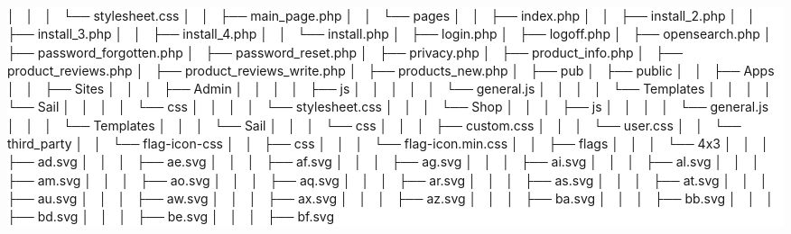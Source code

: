 │   │       │   └── stylesheet.css
│   │       ├── main_page.php
│   │       └── pages
│   │           ├── index.php
│   │           ├── install_2.php
│   │           ├── install_3.php
│   │           ├── install_4.php
│   │           └── install.php
│   ├── login.php
│   ├── logoff.php
│   ├── opensearch.php
│   ├── password_forgotten.php
│   ├── password_reset.php
│   ├── privacy.php
│   ├── product_info.php
│   ├── product_reviews.php
│   ├── product_reviews_write.php
│   ├── products_new.php
│   ├── pub
│   ├── public
│   │   ├── Apps
│   │   ├── Sites
│   │   │   ├── Admin
│   │   │   │   ├── js
│   │   │   │   │   └── general.js
│   │   │   │   └── Templates
│   │   │   │       └── Sail
│   │   │   │           └── css
│   │   │   │               └── stylesheet.css
│   │   │   └── Shop
│   │   │       ├── js
│   │   │       │   └── general.js
│   │   │       └── Templates
│   │   │           └── Sail
│   │   │               └── css
│   │   │                   ├── custom.css
│   │   │                   └── user.css
│   │   └── third_party
│   │       └── flag-icon-css
│   │           ├── css
│   │           │   └── flag-icon.min.css
│   │           ├── flags
│   │           │   └── 4x3
│   │           │       ├── ad.svg
│   │           │       ├── ae.svg
│   │           │       ├── af.svg
│   │           │       ├── ag.svg
│   │           │       ├── ai.svg
│   │           │       ├── al.svg
│   │           │       ├── am.svg
│   │           │       ├── ao.svg
│   │           │       ├── aq.svg
│   │           │       ├── ar.svg
│   │           │       ├── as.svg
│   │           │       ├── at.svg
│   │           │       ├── au.svg
│   │           │       ├── aw.svg
│   │           │       ├── ax.svg
│   │           │       ├── az.svg
│   │           │       ├── ba.svg
│   │           │       ├── bb.svg
│   │           │       ├── bd.svg
│   │           │       ├── be.svg
│   │           │       ├── bf.svg